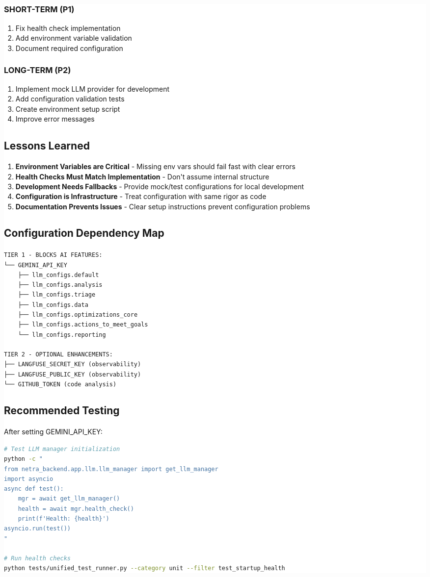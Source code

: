 ### SHORT-TERM (P1)
1. Fix health check implementation
2. Add environment variable validation
3. Document required configuration

### LONG-TERM (P2)
1. Implement mock LLM provider for development
2. Add configuration validation tests
3. Create environment setup script
4. Improve error messages

## Lessons Learned

1. **Environment Variables are Critical** - Missing env vars should fail fast with clear errors
2. **Health Checks Must Match Implementation** - Don't assume internal structure
3. **Development Needs Fallbacks** - Provide mock/test configurations for local development
4. **Configuration is Infrastructure** - Treat configuration with same rigor as code
5. **Documentation Prevents Issues** - Clear setup instructions prevent configuration problems

## Configuration Dependency Map
```
TIER 1 - BLOCKS AI FEATURES:
└── GEMINI_API_KEY
    ├── llm_configs.default
    ├── llm_configs.analysis
    ├── llm_configs.triage
    ├── llm_configs.data
    ├── llm_configs.optimizations_core
    ├── llm_configs.actions_to_meet_goals
    └── llm_configs.reporting

TIER 2 - OPTIONAL ENHANCEMENTS:
├── LANGFUSE_SECRET_KEY (observability)
├── LANGFUSE_PUBLIC_KEY (observability)
└── GITHUB_TOKEN (code analysis)
```

## Recommended Testing
After setting GEMINI_API_KEY:
```bash
# Test LLM manager initialization
python -c "
from netra_backend.app.llm.llm_manager import get_llm_manager
import asyncio
async def test():
    mgr = await get_llm_manager()
    health = await mgr.health_check()
    print(f'Health: {health}')
asyncio.run(test())
"

# Run health checks
python tests/unified_test_runner.py --category unit --filter test_startup_health
```

